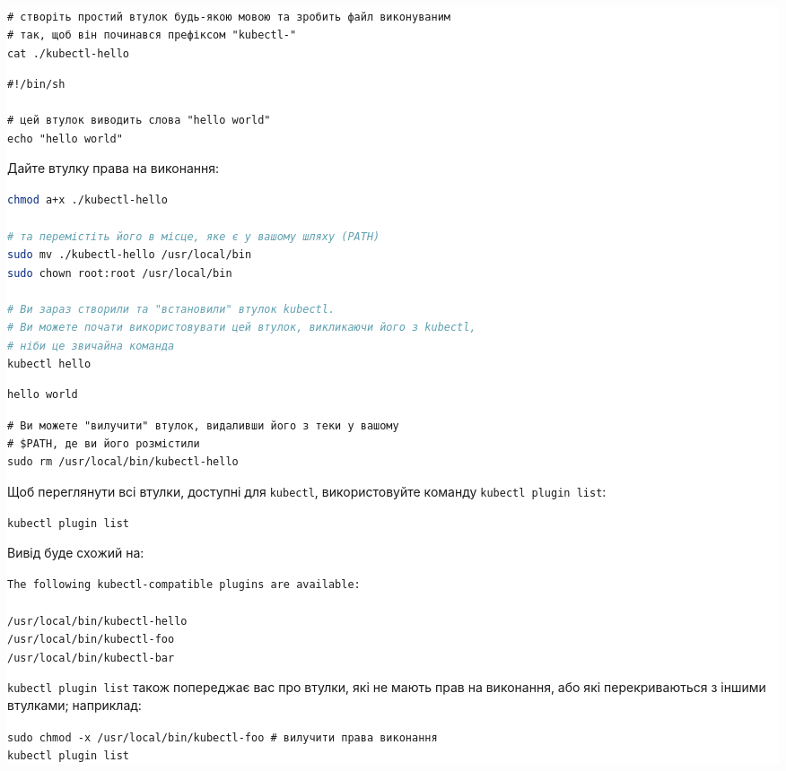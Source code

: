 ```shell
# створіть простий втулок будь-якою мовою та зробить файл виконуваним
# так, щоб він починався префіксом "kubectl-"
cat ./kubectl-hello
```

```shell
#!/bin/sh

# цей втулок виводить слова "hello world"
echo "hello world"
```

Дайте втулку права на виконання:

```bash
chmod a+x ./kubectl-hello

# та перемістіть його в місце, яке є у вашому шляху (PATH)
sudo mv ./kubectl-hello /usr/local/bin
sudo chown root:root /usr/local/bin

# Ви зараз створили та "встановили" втулок kubectl.
# Ви можете почати використовувати цей втулок, викликаючи його з kubectl, 
# ніби це звичайна команда
kubectl hello
```

```none
hello world
```

```shell
# Ви можете "вилучити" втулок, видаливши його з теки у вашому
# $PATH, де ви його розмістили
sudo rm /usr/local/bin/kubectl-hello
```

Щоб переглянути всі втулки, доступні для `kubectl`, використовуйте команду `kubectl plugin list`:

```shell
kubectl plugin list
```

Вивід буде схожий на:

```none
The following kubectl-compatible plugins are available:

/usr/local/bin/kubectl-hello
/usr/local/bin/kubectl-foo
/usr/local/bin/kubectl-bar
```

`kubectl plugin list` також попереджає вас про втулки, які не мають прав на виконання, або які перекриваються з іншими втулками; наприклад:

```shell
sudo chmod -x /usr/local/bin/kubectl-foo # вилучити права виконання
kubectl plugin list
```
